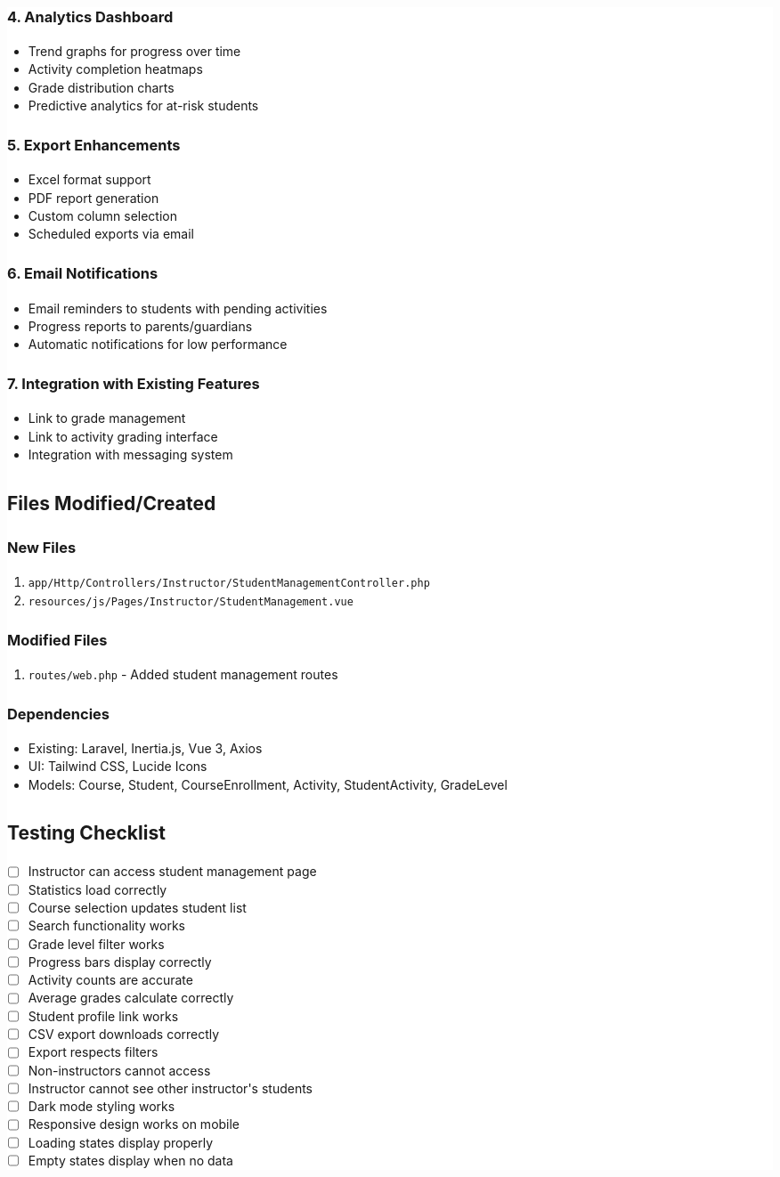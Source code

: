 ### 4. Analytics Dashboard
- Trend graphs for progress over time
- Activity completion heatmaps
- Grade distribution charts
- Predictive analytics for at-risk students

### 5. Export Enhancements
- Excel format support
- PDF report generation
- Custom column selection
- Scheduled exports via email

### 6. Email Notifications
- Email reminders to students with pending activities
- Progress reports to parents/guardians
- Automatic notifications for low performance

### 7. Integration with Existing Features
- Link to grade management
- Link to activity grading interface
- Integration with messaging system

## Files Modified/Created

### New Files
1. `app/Http/Controllers/Instructor/StudentManagementController.php`
2. `resources/js/Pages/Instructor/StudentManagement.vue`

### Modified Files
1. `routes/web.php` - Added student management routes

### Dependencies
- Existing: Laravel, Inertia.js, Vue 3, Axios
- UI: Tailwind CSS, Lucide Icons
- Models: Course, Student, CourseEnrollment, Activity, StudentActivity, GradeLevel

## Testing Checklist

- [ ] Instructor can access student management page
- [ ] Statistics load correctly
- [ ] Course selection updates student list
- [ ] Search functionality works
- [ ] Grade level filter works
- [ ] Progress bars display correctly
- [ ] Activity counts are accurate
- [ ] Average grades calculate correctly
- [ ] Student profile link works
- [ ] CSV export downloads correctly
- [ ] Export respects filters
- [ ] Non-instructors cannot access
- [ ] Instructor cannot see other instructor's students
- [ ] Dark mode styling works
- [ ] Responsive design works on mobile
- [ ] Loading states display properly
- [ ] Empty states display when no data
